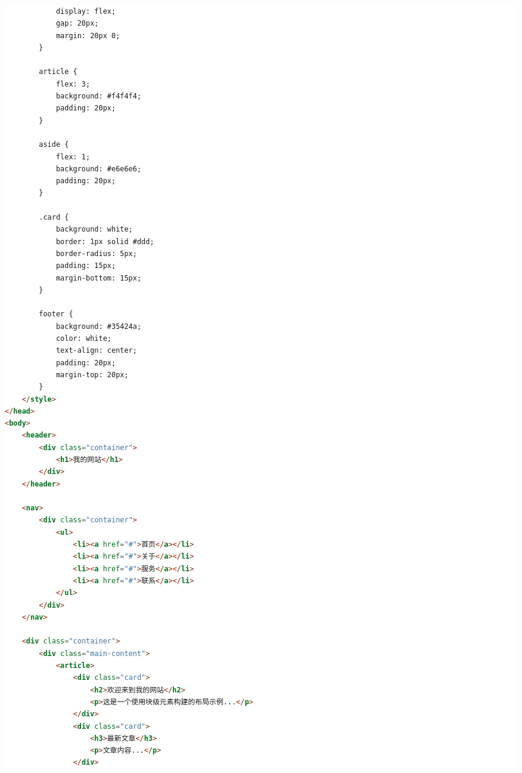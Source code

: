 ```html
            display: flex;
            gap: 20px;
            margin: 20px 0;
        }
        
        article {
            flex: 3;
            background: #f4f4f4;
            padding: 20px;
        }
        
        aside {
            flex: 1;
            background: #e6e6e6;
            padding: 20px;
        }
        
        .card {
            background: white;
            border: 1px solid #ddd;
            border-radius: 5px;
            padding: 15px;
            margin-bottom: 15px;
        }
        
        footer {
            background: #35424a;
            color: white;
            text-align: center;
            padding: 20px;
            margin-top: 20px;
        }
    </style>
</head>
<body>
    <header>
        <div class="container">
            <h1>我的网站</h1>
        </div>
    </header>

    <nav>
        <div class="container">
            <ul>
                <li><a href="#">首页</a></li>
                <li><a href="#">关于</a></li>
                <li><a href="#">服务</a></li>
                <li><a href="#">联系</a></li>
            </ul>
        </div>
    </nav>

    <div class="container">
        <div class="main-content">
            <article>
                <div class="card">
                    <h2>欢迎来到我的网站</h2>
                    <p>这是一个使用块级元素构建的布局示例...</p>
                </div>
                <div class="card">
                    <h3>最新文章</h3>
                    <p>文章内容...</p>
                </div>
```